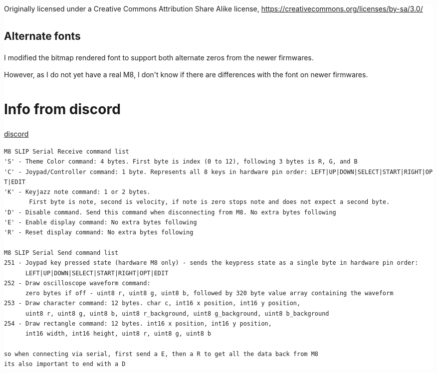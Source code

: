 Originally licensed under a Creative Commons Attribution Share Alike license, https://creativecommons.org/licenses/by-sa/3.0/

## Alternate fonts

I modified the bitmap rendered font to support both alternate zeros from the newer firmwares.

However, as I do not yet have a real M8, I don't know if there are differences with the font on newer firmwares.

# Info from discord

[discord](https://discord.com/channels/709264126240620591/709264126664507393)

	M8 SLIP Serial Receive command list
	'S' - Theme Color command: 4 bytes. First byte is index (0 to 12), following 3 bytes is R, G, and B
	'C' - Joypad/Controller command: 1 byte. Represents all 8 keys in hardware pin order: LEFT|UP|DOWN|SELECT|START|RIGHT|OPT|EDIT
	'K' - Keyjazz note command: 1 or 2 bytes.
	       First byte is note, second is velocity, if note is zero stops note and does not expect a second byte.
	'D' - Disable command. Send this command when disconnecting from M8. No extra bytes following
	'E' - Enable display command: No extra bytes following
	'R' - Reset display command: No extra bytes following

	M8 SLIP Serial Send command list
	251 - Joypad key pressed state (hardware M8 only) - sends the keypress state as a single byte in hardware pin order:
	      LEFT|UP|DOWN|SELECT|START|RIGHT|OPT|EDIT
	252 - Draw oscilloscope waveform command:
	      zero bytes if off - uint8 r, uint8 g, uint8 b, followed by 320 byte value array containing the waveform
	253 - Draw character command: 12 bytes. char c, int16 x position, int16 y position,
	      uint8 r, uint8 g, uint8 b, uint8 r_background, uint8 g_background, uint8 b_background
	254 - Draw rectangle command: 12 bytes. int16 x position, int16 y position,
	      int16 width, int16 height, uint8 r, uint8 g, uint8 b

	so when connecting via serial, first send a E, then a R to get all the data back from M8
	its also important to end with a D

